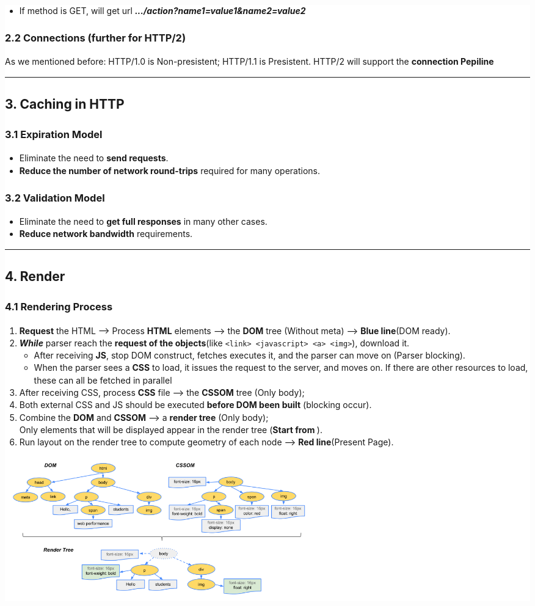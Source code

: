 * If method is GET, will get url ***.../action?name1=value1&name2=value2***
### 2.2 Connections (further for HTTP/2)
As we mentioned before: HTTP/1.0 is Non-presistent; HTTP/1.1 is Presistent.
HTTP/2 will support the **connection Pepiline**

---
## 3. Caching in HTTP
### 3.1 Expiration Model
* Eliminate the need to **send requests**.
* **Reduce the number of network round-trips** required for many operations.
### 3.2 Validation Model
* Eliminate the need to **get full responses** in many other cases.
* **Reduce network bandwidth** requirements.

---
## 4. Render 
### 4.1 Rendering Process
1. **Request** the HTML --> Process **HTML** elements --> the **DOM** tree (Without meta) --> **Blue line**(DOM ready).
2. ***While*** parser reach the **request of the objects**(like ```<link> <javascript> <a> <img>```), download it.
    * After receiving **JS**, stop DOM construct, fetches executes it, and the parser can move on (Parser blocking).
    * When the parser sees a **CSS** to load, it issues the request to the server, and moves on. 
    If there are other resources to load, these can all be fetched in parallel 
3. After receiving CSS, process **CSS** file --> the **CSSOM** tree (Only body);
4. Both external CSS and JS should be executed **before DOM been built** (blocking occur).
5. Combine the **DOM** and **CSSOM** --> a **render tree** (Only body);
<br />Only elements that will be displayed appear in the render tree (**Start from <body>**).
6. Run layout on the render tree to compute geometry of each node --> **Red line**(Present Page).

<img src="parserTree.png" height="230px" />
